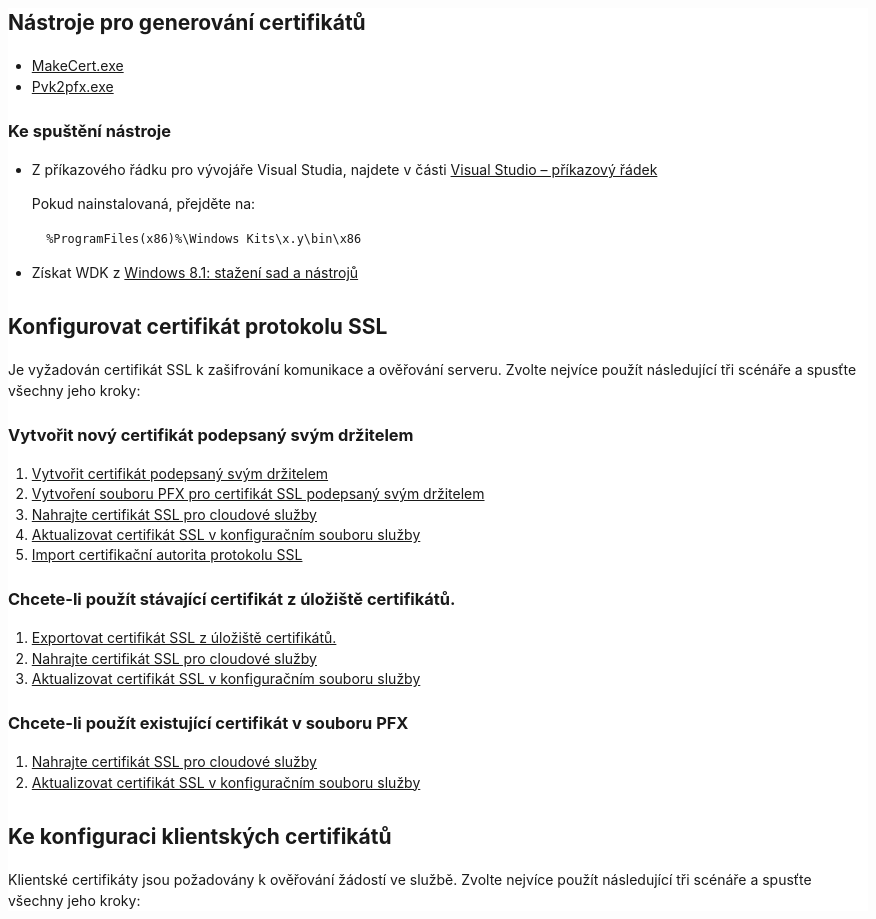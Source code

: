 ## <a name="tools-to-generate-certificates"></a>Nástroje pro generování certifikátů
* [MakeCert.exe](http://msdn.microsoft.com/library/bfsktky3.aspx)
* [Pvk2pfx.exe](http://msdn.microsoft.com/library/windows/hardware/ff550672.aspx)

### <a name="to-run-the-tools"></a>Ke spuštění nástroje
* Z příkazového řádku pro vývojáře Visual Studia, najdete v části [Visual Studio – příkazový řádek](http://msdn.microsoft.com/library/ms229859.aspx) 
  
    Pokud nainstalovaná, přejděte na:
  
        %ProgramFiles(x86)%\Windows Kits\x.y\bin\x86 
* Získat WDK z [Windows 8.1: stažení sad a nástrojů](http://msdn.microsoft.com/windows/hardware/gg454513#drivers)

## <a name="to-configure-the-ssl-certificate"></a>Konfigurovat certifikát protokolu SSL
Je vyžadován certifikát SSL k zašifrování komunikace a ověřování serveru. Zvolte nejvíce použít následující tři scénáře a spusťte všechny jeho kroky:

### <a name="create-a-new-self-signed-certificate"></a>Vytvořit nový certifikát podepsaný svým držitelem
1. [Vytvořit certifikát podepsaný svým držitelem](#create-a-self-signed-certificate)
2. [Vytvoření souboru PFX pro certifikát SSL podepsaný svým držitelem](#create-pfx-file-for-self-signed-ssl-certificate)
3. [Nahrajte certifikát SSL pro cloudové služby](#upload-ssl-certificate-to-cloud-service)
4. [Aktualizovat certifikát SSL v konfiguračním souboru služby](#update-ssl-certificate-in-service-configuration-file)
5. [Import certifikační autorita protokolu SSL](#import-ssl-certification-authority)

### <a name="to-use-an-existing-certificate-from-the-certificate-store"></a>Chcete-li použít stávající certifikát z úložiště certifikátů.
1. [Exportovat certifikát SSL z úložiště certifikátů.](#export-ssl-certificate-from-certificate-store)
2. [Nahrajte certifikát SSL pro cloudové služby](#upload-ssl-certificate-to-cloud-service)
3. [Aktualizovat certifikát SSL v konfiguračním souboru služby](#update-ssl-certificate-in-service-configuration-file)

### <a name="to-use-an-existing-certificate-in-a-pfx-file"></a>Chcete-li použít existující certifikát v souboru PFX
1. [Nahrajte certifikát SSL pro cloudové služby](#upload-ssl-certificate-to-cloud-service)
2. [Aktualizovat certifikát SSL v konfiguračním souboru služby](#update-ssl-certificate-in-service-configuration-file)

## <a name="to-configure-client-certificates"></a>Ke konfiguraci klientských certifikátů
Klientské certifikáty jsou požadovány k ověřování žádostí ve službě. Zvolte nejvíce použít následující tři scénáře a spusťte všechny jeho kroky:
